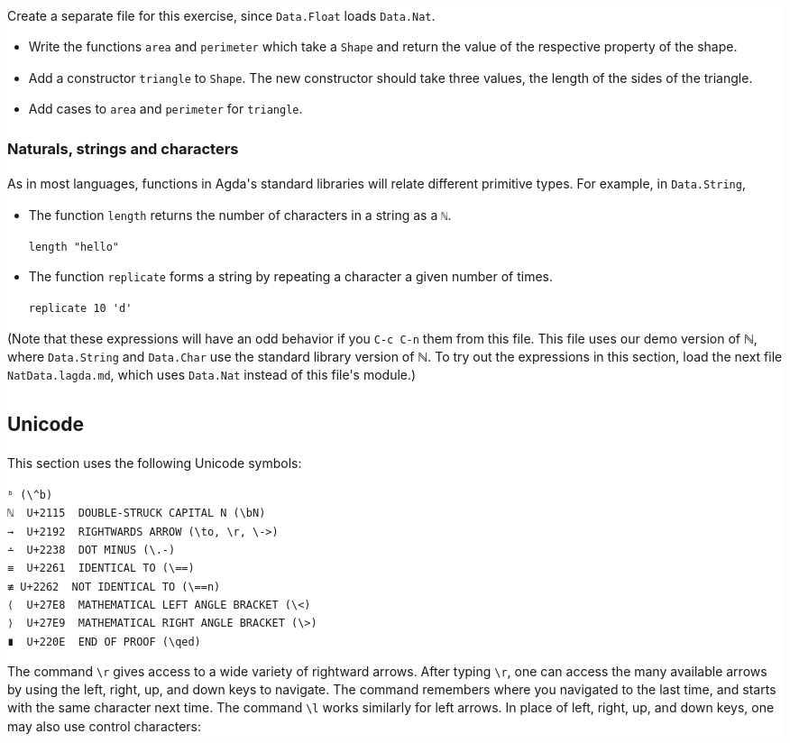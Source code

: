 Create a separate file for this exercise, since `Data.Float` loads
`Data.Nat`.

 - Write the functions `area` and `perimeter` which take a `Shape` and
   return the value of the respective property of the shape.

 - Add a constructor `triangle` to `Shape`.  The new constructor
   should take three values, the length of the sides of the triangle.

 - Add cases to `area` and `perimeter` for `triangle`.


### Naturals, strings and characters

As in most languages, functions in Agda's standard libraries will
relate different primitive types.  For example, in `Data.String`,

 - The function `length` returns the number of characters in a string
   as a `ℕ`.

       length "hello"

 - The function `replicate` forms a string by repeating a character a
   given number of times.

       replicate 10 'd'

(Note that these expressions will have an odd behavior if you
`C-c C-n` them from this file.  This file uses our demo version of ℕ,
where `Data.String` and `Data.Char` use the standard library version
of ℕ.  To try out the expressions in this section, load the next file
`NatData.lagda.md`, which uses `Data.Nat` instead of this file's
module.)

## Unicode

This section uses the following Unicode symbols:

    ᵇ (\^b)
    ℕ  U+2115  DOUBLE-STRUCK CAPITAL N (\bN)
    →  U+2192  RIGHTWARDS ARROW (\to, \r, \->)
    ∸  U+2238  DOT MINUS (\.-)
    ≡  U+2261  IDENTICAL TO (\==)
    ≢ U+2262  NOT IDENTICAL TO (\==n)
    ⟨  U+27E8  MATHEMATICAL LEFT ANGLE BRACKET (\<)
    ⟩  U+27E9  MATHEMATICAL RIGHT ANGLE BRACKET (\>)
    ∎  U+220E  END OF PROOF (\qed)

The command `\r` gives access to a wide variety of rightward arrows.
After typing `\r`, one can access the many available arrows by using
the left, right, up, and down keys to navigate.  The command remembers
where you navigated to the last time, and starts with the same
character next time.  The command `\l` works similarly for left arrows.
In place of left, right, up, and down keys, one may also use control
characters:
